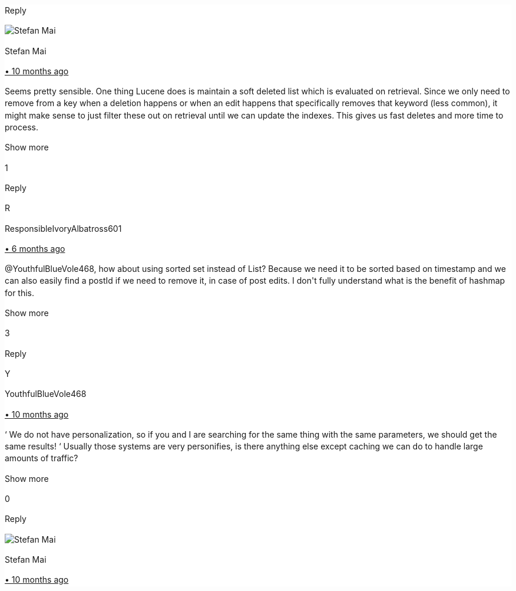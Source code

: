 Reply

![Stefan Mai](https://www.hellointerview.com/_next/image?url=%2F_next%2Fstatic%2Fmedia%2Fstefan-headshot.05026b70.png&w=96&q=75)

Stefan Mai

[• 10 months ago](https://www.hellointerview.com/learn/system-design/problem-breakdowns/fb-post-search#comment-cm1b61uja00bau1f4ox0dap6a)

Seems pretty sensible. One thing Lucene does is maintain a soft deleted list which is evaluated on retrieval. Since we only need to remove from a key when a deletion happens or when an edit happens that specifically removes that keyword (less common), it might make sense to just filter these out on retrieval until we can update the indexes. This gives us fast deletes and more time to process.

Show more

1

Reply

R

ResponsibleIvoryAlbatross601

[• 6 months ago](https://www.hellointerview.com/learn/system-design/problem-breakdowns/fb-post-search#comment-cm67j1n3400q414hrphd6yzup)

@YouthfulBlueVole468, how about using sorted set instead of List? Because we need it to be sorted based on timestamp and we can also easily find a postId if we need to remove it, in case of post edits. I don't fully understand what is the benefit of hashmap for this.

Show more

3

Reply

Y

YouthfulBlueVole468

[• 10 months ago](https://www.hellointerview.com/learn/system-design/problem-breakdowns/fb-post-search#comment-cm1b4s4u900alie9ceani6pgv)

‘ We do not have personalization, so if you and I are searching for the same thing with the same parameters, we should get the same results! ‘ Usually those systems are very personifies, is there anything else except caching we can do to handle large amounts of traffic?

Show more

0

Reply

![Stefan Mai](https://www.hellointerview.com/_next/image?url=%2F_next%2Fstatic%2Fmedia%2Fstefan-headshot.05026b70.png&w=96&q=75)

Stefan Mai

[• 10 months ago](https://www.hellointerview.com/learn/system-design/problem-breakdowns/fb-post-search#comment-cm1b68ayz00c496mo9i0g2w5g)
